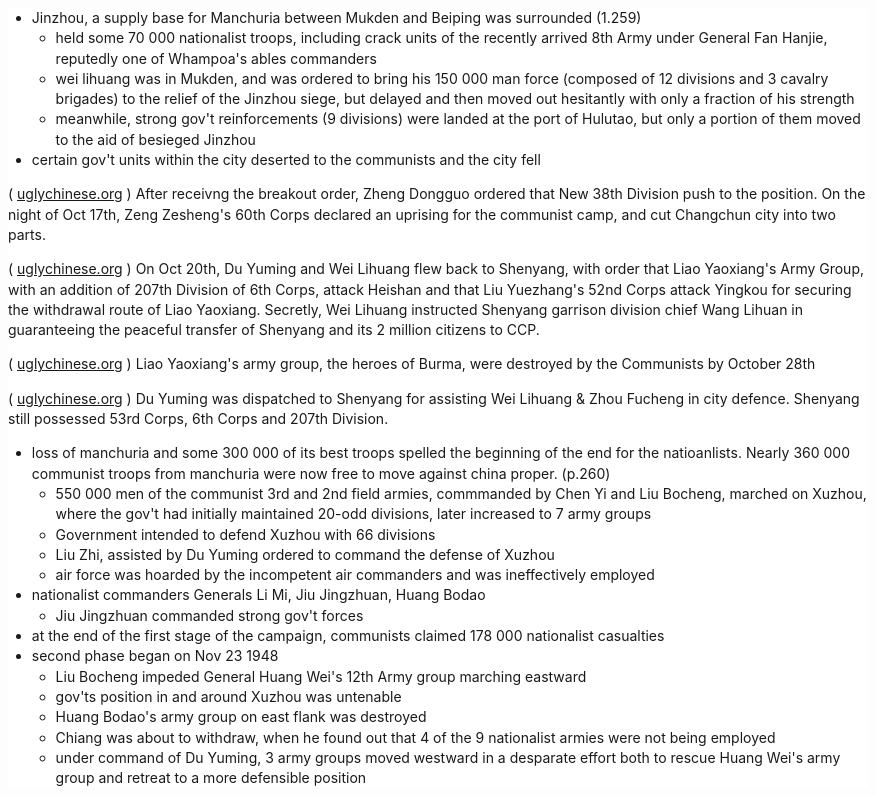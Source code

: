 -   Jinzhou, a supply base for Manchuria between Mukden and Beiping was
    surrounded (1.259)
    -   held some 70 000 nationalist troops, including crack units of
        the recently arrived 8th Army under General Fan Hanjie,
        reputedly one of Whampoa's ables commanders
    -   wei lihuang was in Mukden, and was ordered to bring his 150 000
        man force (composed of 12 divisions and 3 cavalry brigades) to
        the relief of the Jinzhou siege, but delayed and then moved out
        hesitantly with only a fraction of his strength
    -   meanwhile, strong gov't reinforcements (9 divisions) were landed
        at the port of Hulutao, but only a portion of them moved to the
        aid of besieged Jinzhou
-   certain gov't units within the city deserted to the communists and
    the city fell

( [uglychinese.org](http://www.uglychinese.org/civil_wars.htm#civilwar)
) After receivng the breakout order, Zheng Dongguo ordered that New 38th
Division push to the position. On the night of Oct 17th, Zeng Zesheng's
60th Corps declared an uprising for the communist camp, and cut
Changchun city into two parts.

( [uglychinese.org](http://www.uglychinese.org/civil_wars.htm#civilwar)
) On Oct 20th, Du Yuming and Wei Lihuang flew back to Shenyang, with
order that Liao Yaoxiang's Army Group, with an addition of 207th
Division of 6th Corps, attack Heishan and that Liu Yuezhang's 52nd Corps
attack Yingkou for securing the withdrawal route of Liao Yaoxiang.
Secretly, Wei Lihuang instructed Shenyang garrison division chief Wang
Lihuan in guaranteeing the peaceful transfer of Shenyang and its 2
million citizens to CCP.

( [uglychinese.org](http://www.uglychinese.org/civil_wars.htm#civilwar)
) Liao Yaoxiang's army group, the heroes of Burma, were destroyed by the
Communists by October 28th

( [uglychinese.org](http://www.uglychinese.org/civil_wars.htm#civilwar)
) Du Yuming was dispatched to Shenyang for assisting Wei Lihuang & Zhou
Fucheng in city defence. Shenyang still possessed 53rd Corps, 6th Corps
and 207th Division.

-   loss of manchuria and some 300 000 of its best troops spelled the
    beginning of the end for the natioanlists. Nearly 360 000 communist
    troops from manchuria were now free to move against china proper.
    (p.260)
    -   550 000 men of the communist 3rd and 2nd field armies,
        commmanded by Chen Yi and Liu Bocheng, marched on Xuzhou, where
        the gov't had initially maintained 20-odd divisions, later
        increased to 7 army groups
    -   Government intended to defend Xuzhou with 66 divisions
    -   Liu Zhi, assisted by Du Yuming ordered to command the defense of
        Xuzhou
    -   air force was hoarded by the incompetent air commanders and was
        ineffectively employed
-   nationalist commanders Generals Li Mi, Jiu Jingzhuan, Huang Bodao
    -   Jiu Jingzhuan commanded strong gov't forces
-   at the end of the first stage of the campaign, communists claimed
    178 000 nationalist casualties
-   second phase began on Nov 23 1948
    -   Liu Bocheng impeded General Huang Wei's 12th Army group marching
        eastward
    -   gov'ts position in and around Xuzhou was untenable
    -   Huang Bodao's army group on east flank was destroyed
    -   Chiang was about to withdraw, when he found out that 4 of the 9
        nationalist armies were not being employed
    -   under command of Du Yuming, 3 army groups moved westward in a
        desparate effort both to rescue Huang Wei's army group and
        retreat to a more defensible position